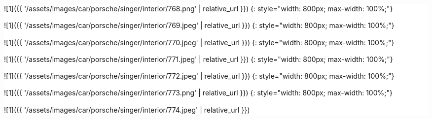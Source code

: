 ![1]({{ '/assets/images/car/porsche/singer/interior/768.png' | relative_url }})
{: style="width: 800px; max-width: 100%;"}

![1]({{ '/assets/images/car/porsche/singer/interior/769.jpeg' | relative_url }})
{: style="width: 800px; max-width: 100%;"}

![1]({{ '/assets/images/car/porsche/singer/interior/770.jpeg' | relative_url }})
{: style="width: 800px; max-width: 100%;"}

![1]({{ '/assets/images/car/porsche/singer/interior/771.jpeg' | relative_url }})
{: style="width: 800px; max-width: 100%;"}

![1]({{ '/assets/images/car/porsche/singer/interior/772.jpeg' | relative_url }})
{: style="width: 800px; max-width: 100%;"}

![1]({{ '/assets/images/car/porsche/singer/interior/773.png' | relative_url }})
{: style="width: 800px; max-width: 100%;"}

![1]({{ '/assets/images/car/porsche/singer/interior/774.jpeg' | relative_url }})
